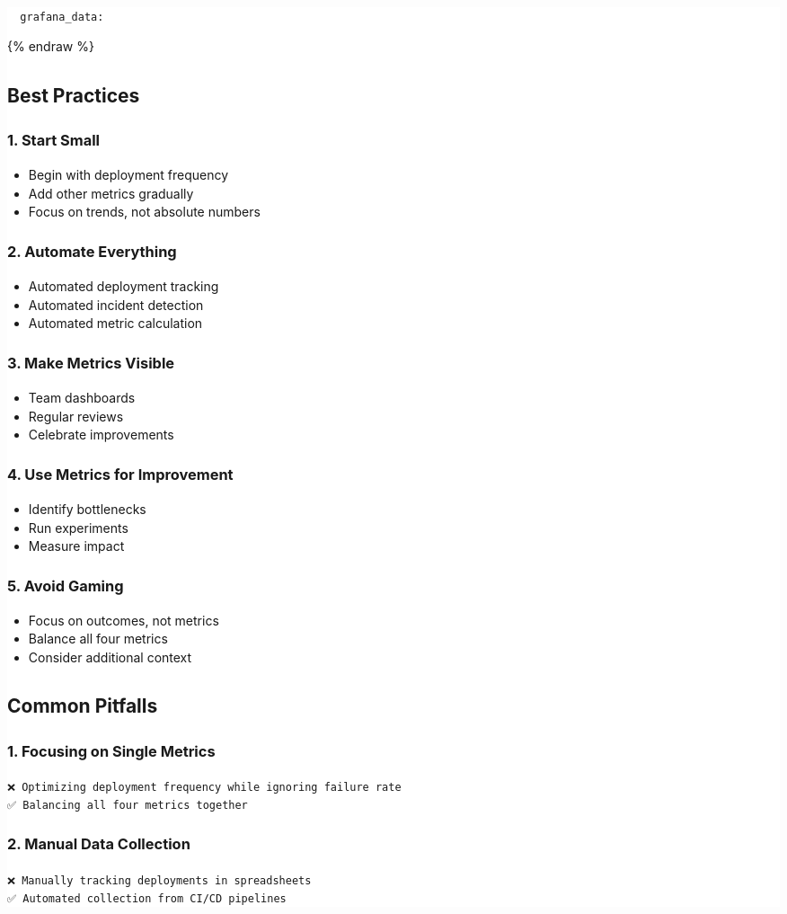 ```docker
  grafana_data:
```

{% endraw %}

## Best Practices

### 1. Start Small

- Begin with deployment frequency
- Add other metrics gradually
- Focus on trends, not absolute numbers

### 2. Automate Everything

- Automated deployment tracking
- Automated incident detection
- Automated metric calculation

### 3. Make Metrics Visible

- Team dashboards
- Regular reviews
- Celebrate improvements

### 4. Use Metrics for Improvement

- Identify bottlenecks
- Run experiments
- Measure impact

### 5. Avoid Gaming

- Focus on outcomes, not metrics
- Balance all four metrics
- Consider additional context

## Common Pitfalls

### 1. Focusing on Single Metrics

```
❌ Optimizing deployment frequency while ignoring failure rate
✅ Balancing all four metrics together
```

### 2. Manual Data Collection

```
❌ Manually tracking deployments in spreadsheets
✅ Automated collection from CI/CD pipelines
```
